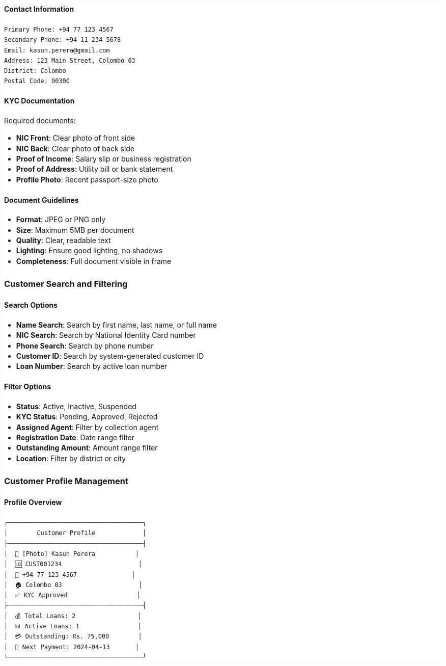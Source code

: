 #### Contact Information
```
Primary Phone: +94 77 123 4567
Secondary Phone: +94 11 234 5678
Email: kasun.perera@gmail.com
Address: 123 Main Street, Colombo 03
District: Colombo
Postal Code: 00300
```

#### KYC Documentation
Required documents:
- **NIC Front**: Clear photo of front side
- **NIC Back**: Clear photo of back side
- **Proof of Income**: Salary slip or business registration
- **Proof of Address**: Utility bill or bank statement
- **Profile Photo**: Recent passport-size photo

#### Document Guidelines
- **Format**: JPEG or PNG only
- **Size**: Maximum 5MB per document
- **Quality**: Clear, readable text
- **Lighting**: Ensure good lighting, no shadows
- **Completeness**: Full document visible in frame

### Customer Search and Filtering

#### Search Options
- **Name Search**: Search by first name, last name, or full name
- **NIC Search**: Search by National Identity Card number
- **Phone Search**: Search by phone number
- **Customer ID**: Search by system-generated customer ID
- **Loan Number**: Search by active loan number

#### Filter Options
- **Status**: Active, Inactive, Suspended
- **KYC Status**: Pending, Approved, Rejected
- **Assigned Agent**: Filter by collection agent
- **Registration Date**: Date range filter
- **Outstanding Amount**: Amount range filter
- **Location**: Filter by district or city

### Customer Profile Management

#### Profile Overview
```
┌─────────────────────────────────────┐
│        Customer Profile             │
├─────────────────────────────────────┤
│  📸 [Photo] Kasun Perera           │
│  🆔 CUST001234                     │
│  📱 +94 77 123 4567               │
│  🏠 Colombo 03                     │
│  ✅ KYC Approved                   │
├─────────────────────────────────────┤
│  💰 Total Loans: 2                 │
│  📊 Active Loans: 1                │
│  💳 Outstanding: Rs. 75,000        │
│  📅 Next Payment: 2024-04-13       │
└─────────────────────────────────────┘
```
